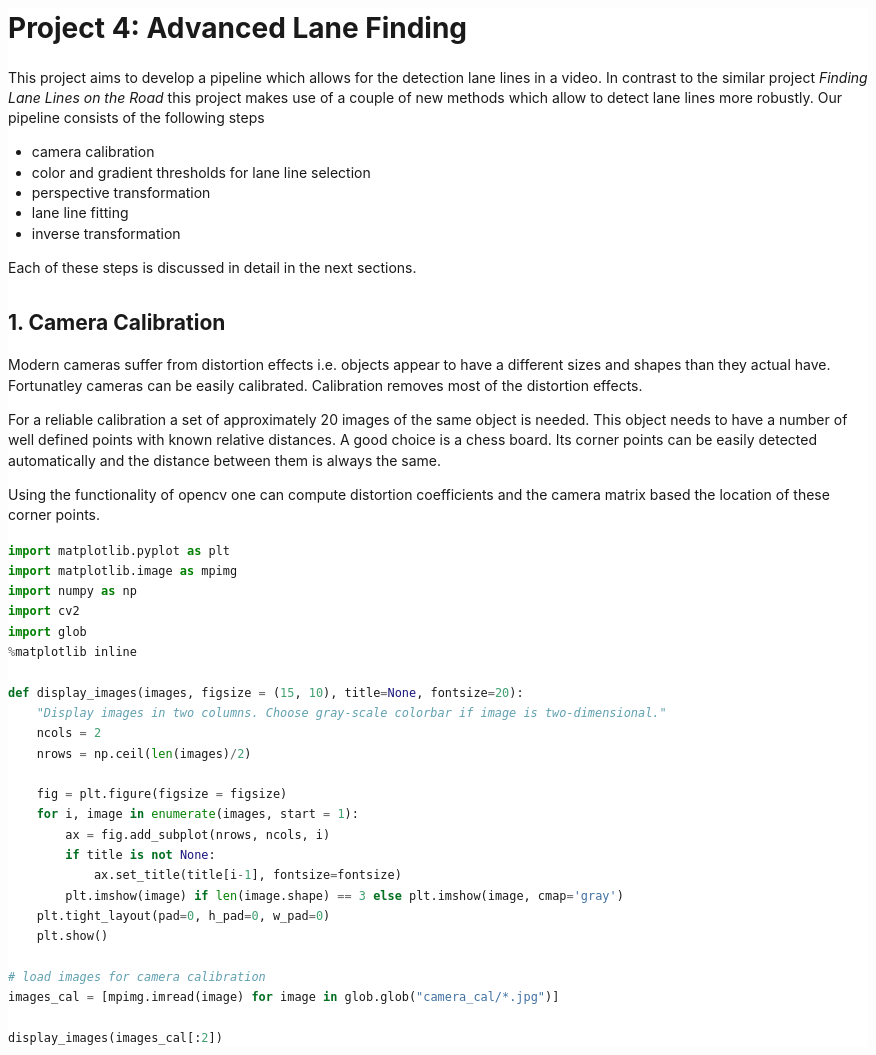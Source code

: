 
# Project 4: Advanced Lane Finding

This project aims to develop a pipeline which allows for the detection lane lines in a video. In contrast to the similar project _Finding Lane Lines on the Road_ this project makes use of a couple of new methods which allow to detect lane lines more robustly. Our pipeline consists of the following steps
* camera calibration
* color and gradient thresholds for lane line selection
* perspective transformation
* lane line fitting
* inverse transformation

Each of these steps is discussed in detail in the next sections.

## 1. Camera Calibration

Modern cameras suffer from distortion effects i.e. objects appear to have a different sizes and shapes than they actual have. Fortunatley cameras can be easily calibrated. Calibration removes most of the distortion effects. 

For a reliable calibration a set of approximately 20 images of the same object is needed. This object needs to have a number of well defined points with known relative distances. A good choice is a chess board. Its corner points can be easily detected automatically and the distance between them is always the same.  

Using the functionality of opencv one can compute distortion coefficients and the camera matrix based the location of these corner points.


```python
import matplotlib.pyplot as plt
import matplotlib.image as mpimg
import numpy as np
import cv2
import glob
%matplotlib inline

def display_images(images, figsize = (15, 10), title=None, fontsize=20):
    "Display images in two columns. Choose gray-scale colorbar if image is two-dimensional."
    ncols = 2
    nrows = np.ceil(len(images)/2)
    
    fig = plt.figure(figsize = figsize)
    for i, image in enumerate(images, start = 1):
        ax = fig.add_subplot(nrows, ncols, i)
        if title is not None:
            ax.set_title(title[i-1], fontsize=fontsize)
        plt.imshow(image) if len(image.shape) == 3 else plt.imshow(image, cmap='gray')
    plt.tight_layout(pad=0, h_pad=0, w_pad=0)
    plt.show()
    
# load images for camera calibration
images_cal = [mpimg.imread(image) for image in glob.glob("camera_cal/*.jpg")]

display_images(images_cal[:2])
```
